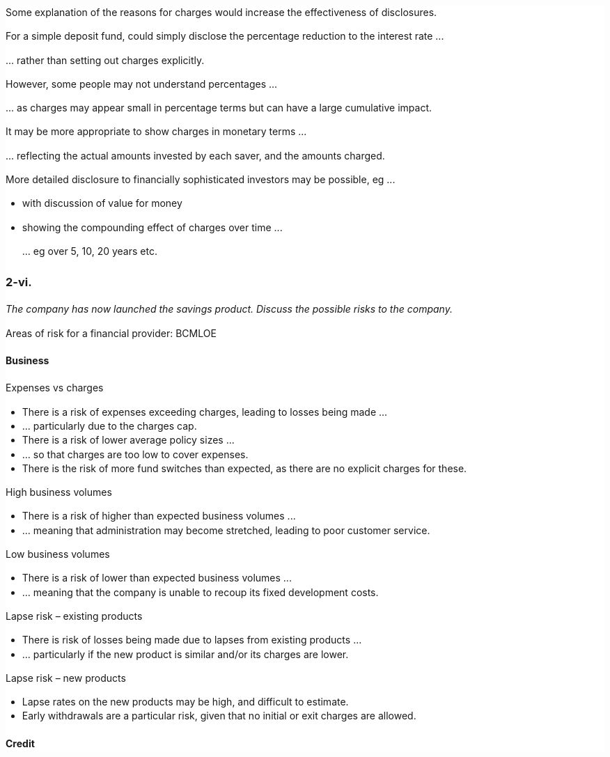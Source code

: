 Some explanation of the reasons for charges would increase the effectiveness of disclosures.

For a simple deposit fund, could simply disclose the percentage reduction to the interest rate ...

... rather than setting out charges explicitly.

However, some people may not understand percentages ...

... as charges may appear small in percentage terms but can have a large cumulative impact.

It may be more appropriate to show charges in monetary terms ...

... reflecting the actual amounts invested by each saver, and the amounts charged.

More detailed disclosure to financially sophisticated investors may be possible, eg ...

- with discussion of value for money
- showing the compounding effect of charges over time ...

    ... eg over 5, 10, 20 years etc.


### 2-vi.

*The company has now launched the savings product. Discuss the possible risks to the company.*

Areas of risk for a financial provider: BCMLOE

#### Business

Expenses vs charges

- There is a risk of expenses exceeding charges, leading to losses being made ...
- ... particularly due to the charges cap.
- There is a risk of lower average policy sizes ...
- ... so that charges are too low to cover expenses.
- There is the risk of more fund switches than expected, as there are no explicit charges for these.

High business volumes

- There is a risk of higher than expected business volumes ...
- ... meaning that administration may become stretched, leading to poor customer service.

Low business volumes

- There is a risk of lower than expected business volumes ...
- ... meaning that the company is unable to recoup its fixed development costs.

Lapse risk – existing products

- There is risk of losses being made due to lapses from existing products ...
- ... particularly if the new product is similar and/or its charges are lower.

Lapse risk – new products

- Lapse rates on the new products may be high, and difficult to estimate.
- Early withdrawals are a particular risk, given that no initial or exit charges are allowed.

#### Credit
